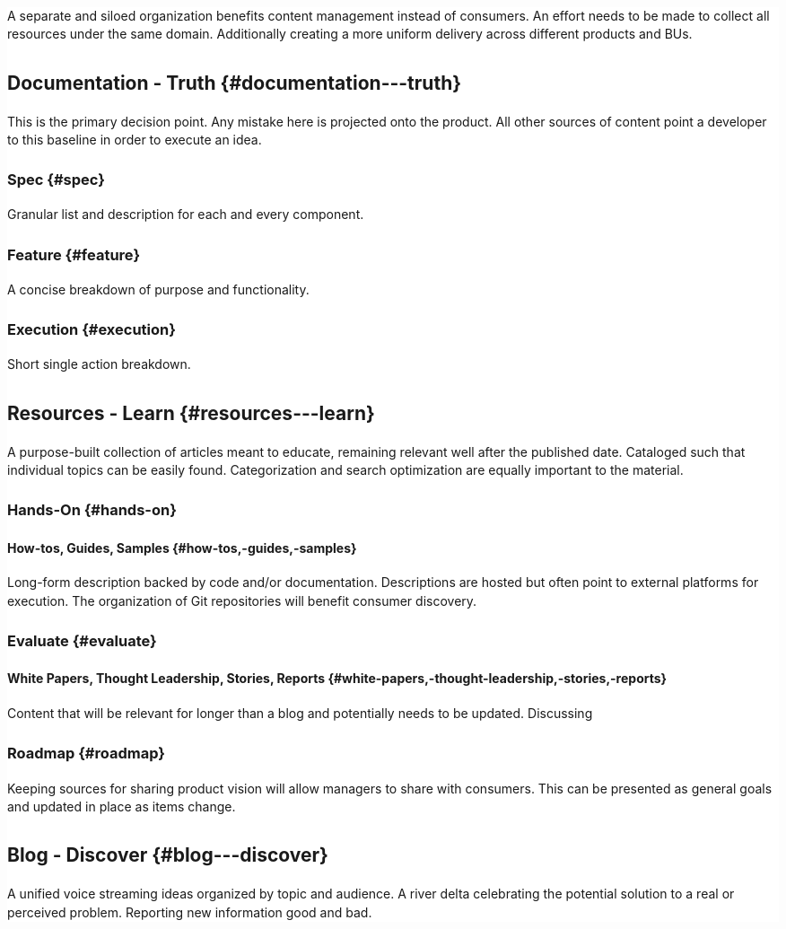 A separate and siloed organization benefits content management instead of consumers. An effort needs to be made to collect all resources under the same domain. Additionally creating a more uniform delivery across different products and BUs. 

## Documentation \- Truth {#documentation---truth}

This is the primary decision point. Any mistake here is projected onto the product. All other sources of content point a developer to this baseline in order to execute an idea.

### Spec {#spec}

Granular list and description for each and every component.

### Feature {#feature}

A concise breakdown of purpose and functionality.

### Execution {#execution}

Short single action breakdown.

## Resources \- Learn {#resources---learn}

A purpose-built collection of articles meant to educate, remaining relevant well after the published date. Cataloged such that individual topics can be easily found. Categorization and search optimization are equally important to the material.

### Hands-On {#hands-on}

#### How-tos, Guides, Samples {#how-tos,-guides,-samples}

Long-form description backed by code and/or documentation. Descriptions are hosted but often point to external platforms for execution. The organization of Git repositories will benefit consumer discovery.

### Evaluate {#evaluate}

#### White Papers, Thought Leadership, Stories, Reports {#white-papers,-thought-leadership,-stories,-reports}

Content that will be relevant for longer than a blog and potentially needs to be updated. Discussing

### Roadmap {#roadmap}

Keeping sources for sharing product vision will allow managers to share with consumers. This can be presented as general goals and updated in place as items change.

## Blog \- Discover {#blog---discover}

A unified voice streaming ideas organized by topic and audience. A river delta celebrating the potential solution to a real or perceived problem. Reporting new information good and bad.
